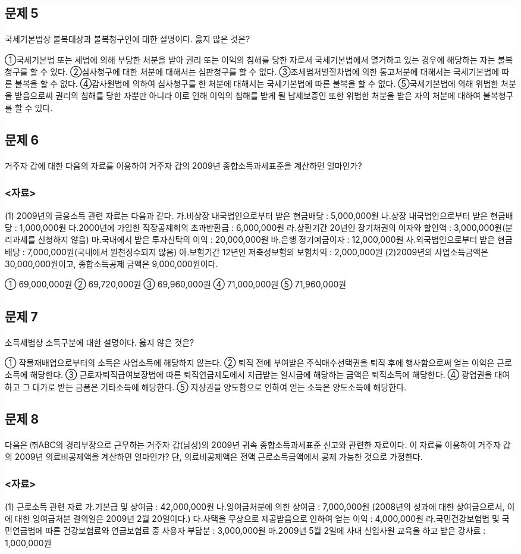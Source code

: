 ## 문제 5
국세기본법상 불복대상과 불복청구인에 대한 설명이다. 옳지 않은 것은?

①국세기본법 또는 세법에 의해 부당한 처분을 받아 권리 또는 이익의 침해를 당한 자로서 국세기본법에서 열거하고 있는 경우에 해당하는 자는 불복청구를 할 수 있다.
②심사청구에 대한 처분에 대해서는 심판청구를 할 수 없다.
③조세범처벌절차법에 의한 통고처분에 대해서는 국세기본법에 따른 불복을 할 수 없다.
④감사원법에 의하여 심사청구를 한 처분에 대해서는 국세기본법에 따른 불복을 할 수 없다.
⑤국세기본법에 의해 위법한 처분을 받음으로써 권리의 침해를 당한 자뿐만 아니라 이로 인해 이익의 침해를 받게 될 납세보증인 또한 위법한 처분을 받은 자의 처분에 대하여 불복청구를 할 수 있다.

## 문제 6
거주자 갑에 대한 다음의 자료를 이용하여 거주자 갑의 2009년 종합소득과세표준을 계산하면 얼마인가?

### <자료>
(1) 2009년의 금융소득 관련 자료는 다음과 같다.
가.비상장 내국법인으로부터 받은 현금배당 : 5,000,000원
나.상장 내국법인으로부터 받은 현금배당 : 1,000,000원
다.2000년에 가입한 직장공제회의 초과반환금 : 6,000,000원
라.상환기간 20년인 장기채권의 이자와 할인액 : 3,000,000원(분리과세를 신청하지 않음)
마.국내에서 받은 투자신탁의 이익 : 20,000,000원
바.은행 정기예금이자 : 12,000,000원
사.외국법인으로부터 받은 현금배당 : 7,000,000원(국내에서 원천징수되지 않음)
아.보험기간 12년인 저축성보험의 보험차익 : 2,000,000원
(2)2009년의 사업소득금액은 30,000,000원이고, 종합소득공제 금액은 9,000,000원이다.

① 69,000,000원
② 69,720,000원
③ 69,960,000원
④ 71,000,000원
⑤ 71,960,000원

## 문제 7
소득세법상 소득구분에 대한 설명이다. 옳지 않은 것은?

① 작물재배업으로부터의 소득은 사업소득에 해당하지 않는다.
② 퇴직 전에 부여받은 주식매수선택권을 퇴직 후에 행사함으로써 얻는 이익은 근로소득에 해당한다.
③ 근로자퇴직급여보장법에 따른 퇴직연금제도에서 지급받는 일시금에 해당하는 금액은 퇴직소득에 해당한다.
④ 광업권을 대여하고 그 대가로 받는 금품은 기타소득에 해당한다.
⑤ 지상권을 양도함으로 인하여 얻는 소득은 양도소득에 해당한다.

## 문제 8
다음은 ㈜ABC의 경리부장으로 근무하는 거주자 갑(남성)의 2009년 귀속 종합소득과세표준 신고와 관련한 자료이다. 이 자료를 이용하여 거주자 갑의 2009년 의료비공제액을 계산하면 얼마인가? 단, 의료비공제액은 전액 근로소득금액에서 공제 가능한 것으로 가정한다.

### <자료>
(1) 근로소득 관련 자료
가.기본급 및 상여금 : 42,000,000원
나.잉여금처분에 의한 상여금 : 7,000,000원 (2008년의 성과에 대한 상여금으로서, 이에 대한 잉여금처분 결의일은 2009년 2월 20일이다.)
다.사택을 무상으로 제공받음으로 인하여 얻는 이익 : 4,000,000원
라.국민건강보험법 및 국민연금법에 따른 건강보험료와 연금보험료 중 사용자 부담분 : 3,000,000원
마.2009년 5월 2일에 사내 신입사원 교육을 하고 받은 강사료 : 1,000,000원
